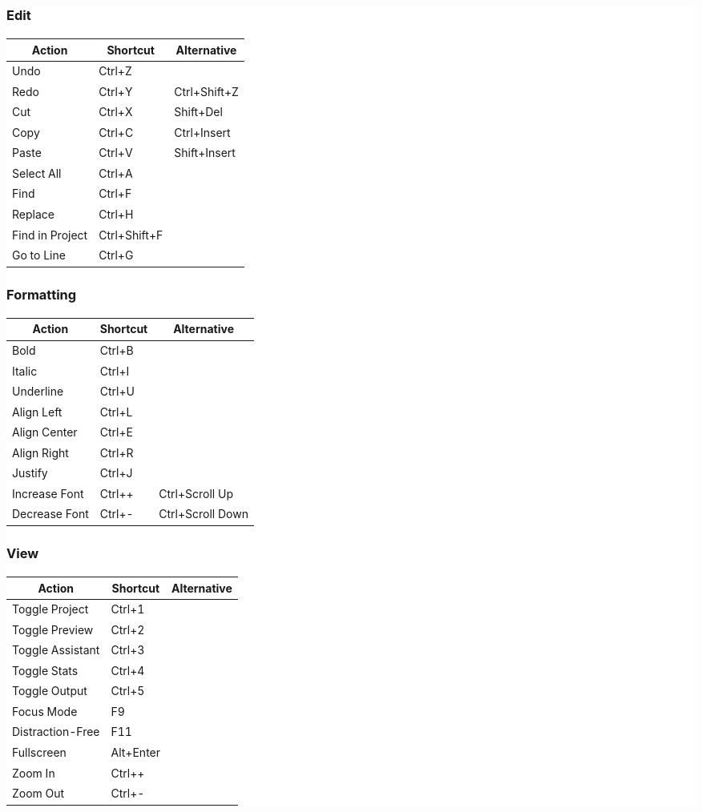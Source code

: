 ### Edit

| Action | Shortcut | Alternative |
|--------|----------|-------------|
| Undo | Ctrl+Z | |
| Redo | Ctrl+Y | Ctrl+Shift+Z |
| Cut | Ctrl+X | Shift+Del |
| Copy | Ctrl+C | Ctrl+Insert |
| Paste | Ctrl+V | Shift+Insert |
| Select All | Ctrl+A | |
| Find | Ctrl+F | |
| Replace | Ctrl+H | |
| Find in Project | Ctrl+Shift+F | |
| Go to Line | Ctrl+G | |

### Formatting

| Action | Shortcut | Alternative |
|--------|----------|-------------|
| Bold | Ctrl+B | |
| Italic | Ctrl+I | |
| Underline | Ctrl+U | |
| Align Left | Ctrl+L | |
| Align Center | Ctrl+E | |
| Align Right | Ctrl+R | |
| Justify | Ctrl+J | |
| Increase Font | Ctrl++ | Ctrl+Scroll Up |
| Decrease Font | Ctrl+- | Ctrl+Scroll Down |

### View

| Action | Shortcut | Alternative |
|--------|----------|-------------|
| Toggle Project | Ctrl+1 | |
| Toggle Preview | Ctrl+2 | |
| Toggle Assistant | Ctrl+3 | |
| Toggle Stats | Ctrl+4 | |
| Toggle Output | Ctrl+5 | |
| Focus Mode | F9 | |
| Distraction-Free | F11 | |
| Fullscreen | Alt+Enter | |
| Zoom In | Ctrl++ | |
| Zoom Out | Ctrl+- | |